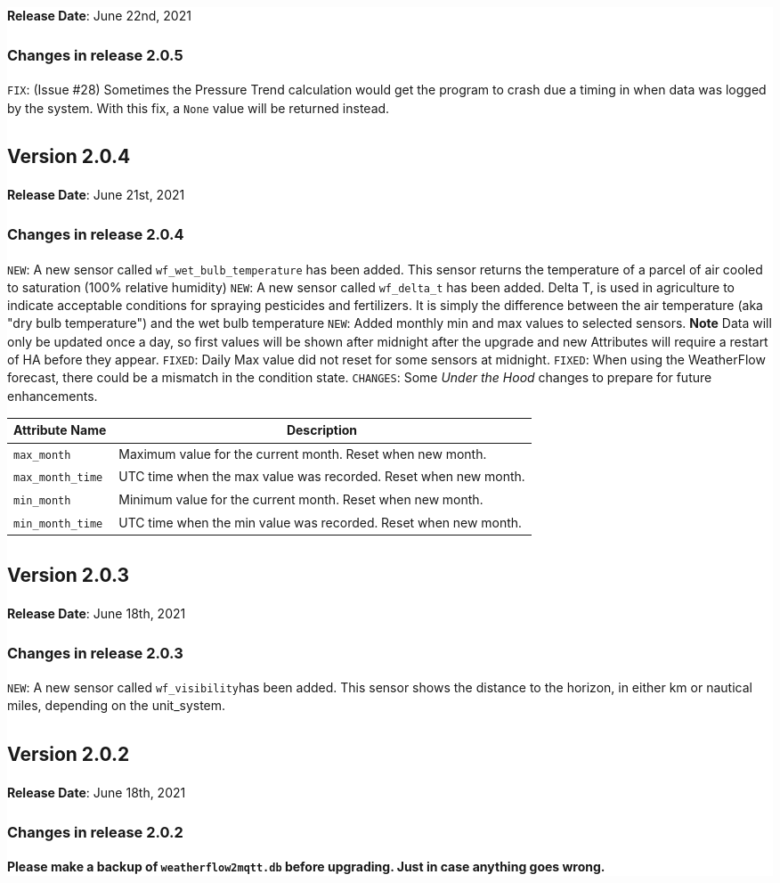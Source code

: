 **Release Date**: June 22nd, 2021

### Changes in release 2.0.5

`FIX`: (Issue #28) Sometimes the Pressure Trend calculation would get the program to crash due a timing in when data was logged by the system. With this fix, a `None` value will be returned instead.

## Version 2.0.4

**Release Date**: June 21st, 2021

### Changes in release 2.0.4

`NEW`: A new sensor called `wf_wet_bulb_temperature` has been added. This sensor returns the temperature of a parcel of air cooled to saturation (100% relative humidity)
`NEW`: A new sensor called `wf_delta_t` has been added. Delta T, is used in agriculture to indicate acceptable conditions for spraying pesticides and fertilizers. It is simply the difference between the air temperature (aka "dry bulb temperature") and the wet bulb temperature
`NEW`: Added monthly min and max values to selected sensors. **Note** Data will only be updated once a day, so first values will be shown after midnight after the upgrade and new Attributes will require a restart of HA before they appear.
`FIXED`: Daily Max value did not reset for some sensors at midnight.
`FIXED`: When using the WeatherFlow forecast, there could be a mismatch in the condition state.
`CHANGES`: Some *Under the Hood* changes to prepare for future enhancements.

| Attribute Name   | Description   |
| --- | --- |
| `max_month` | Maximum value for the current month. Reset when new month. |
| `max_month_time` | UTC time when the max value was recorded. Reset when new month. |
| `min_month` | Minimum value for the current month. Reset when new month. |
| `min_month_time` | UTC time when the min value was recorded. Reset when new month. |

## Version 2.0.3

**Release Date**: June 18th, 2021

### Changes in release 2.0.3

`NEW`: A new sensor called `wf_visibility`has been added. This sensor shows the distance to the horizon, in either km or nautical miles, depending on the unit_system.

## Version 2.0.2

**Release Date**: June 18th, 2021

### Changes in release 2.0.2

**Please make a backup of `weatherflow2mqtt.db` before upgrading. Just in case anything goes wrong.**
